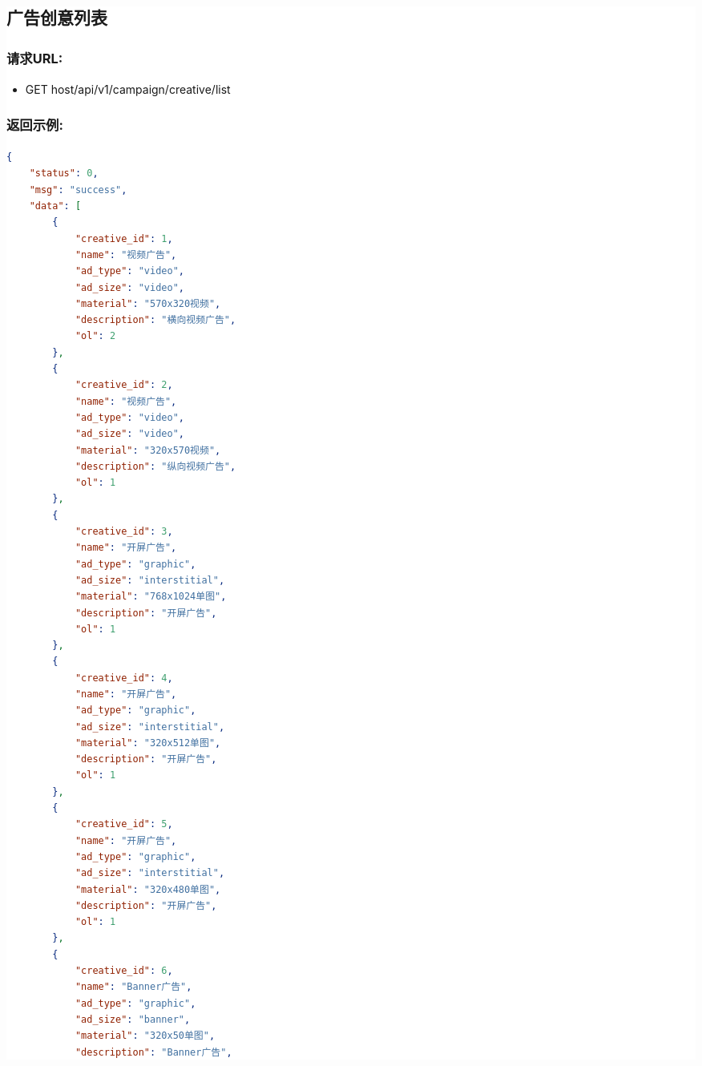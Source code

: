 ## 广告创意列表
### 请求URL:
- GET host/api/v1/campaign/creative/list

### 返回示例:
```json
{
    "status": 0,
    "msg": "success",
    "data": [
        {
            "creative_id": 1,
            "name": "视频广告",
            "ad_type": "video",
            "ad_size": "video",
            "material": "570x320视频",
            "description": "横向视频广告",
            "ol": 2
        },
        {
            "creative_id": 2,
            "name": "视频广告",
            "ad_type": "video",
            "ad_size": "video",
            "material": "320x570视频",
            "description": "纵向视频广告",
            "ol": 1
        },
        {
            "creative_id": 3,
            "name": "开屏广告",
            "ad_type": "graphic",
            "ad_size": "interstitial",
            "material": "768x1024单图",
            "description": "开屏广告",
            "ol": 1
        },
        {
            "creative_id": 4,
            "name": "开屏广告",
            "ad_type": "graphic",
            "ad_size": "interstitial",
            "material": "320x512单图",
            "description": "开屏广告",
            "ol": 1
        },
        {
            "creative_id": 5,
            "name": "开屏广告",
            "ad_type": "graphic",
            "ad_size": "interstitial",
            "material": "320x480单图",
            "description": "开屏广告",
            "ol": 1
        },
        {
            "creative_id": 6,
            "name": "Banner广告",
            "ad_type": "graphic",
            "ad_size": "banner",
            "material": "320x50单图",
            "description": "Banner广告",
```